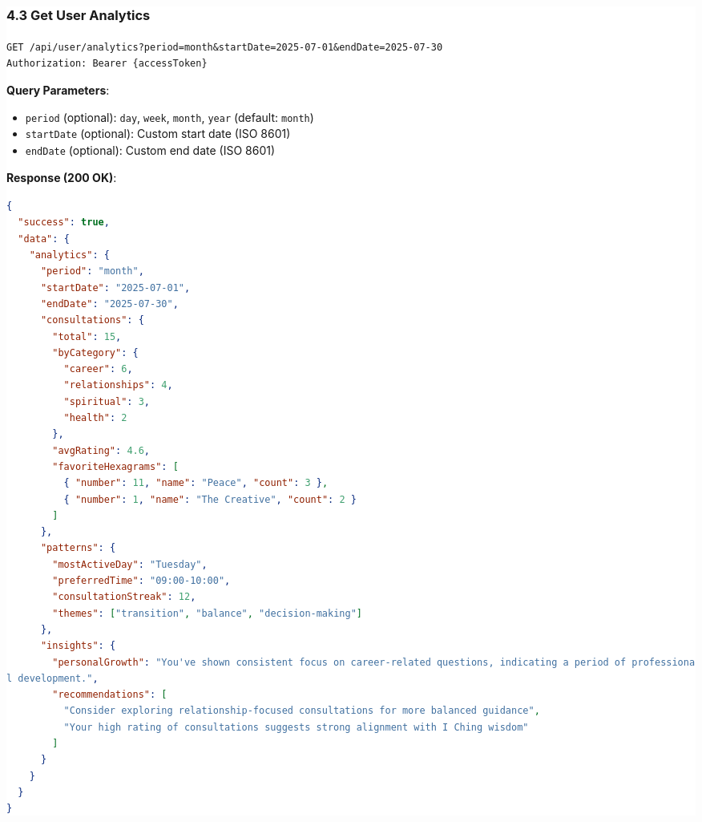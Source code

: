 ### 4.3 Get User Analytics

```http
GET /api/user/analytics?period=month&startDate=2025-07-01&endDate=2025-07-30
Authorization: Bearer {accessToken}
```

**Query Parameters**:

- `period` (optional): `day`, `week`, `month`, `year` (default: `month`)
- `startDate` (optional): Custom start date (ISO 8601)
- `endDate` (optional): Custom end date (ISO 8601)

**Response (200 OK)**:

```json
{
  "success": true,
  "data": {
    "analytics": {
      "period": "month",
      "startDate": "2025-07-01",
      "endDate": "2025-07-30",
      "consultations": {
        "total": 15,
        "byCategory": {
          "career": 6,
          "relationships": 4,
          "spiritual": 3,
          "health": 2
        },
        "avgRating": 4.6,
        "favoriteHexagrams": [
          { "number": 11, "name": "Peace", "count": 3 },
          { "number": 1, "name": "The Creative", "count": 2 }
        ]
      },
      "patterns": {
        "mostActiveDay": "Tuesday",
        "preferredTime": "09:00-10:00",
        "consultationStreak": 12,
        "themes": ["transition", "balance", "decision-making"]
      },
      "insights": {
        "personalGrowth": "You've shown consistent focus on career-related questions, indicating a period of professional development.",
        "recommendations": [
          "Consider exploring relationship-focused consultations for more balanced guidance",
          "Your high rating of consultations suggests strong alignment with I Ching wisdom"
        ]
      }
    }
  }
}
```
